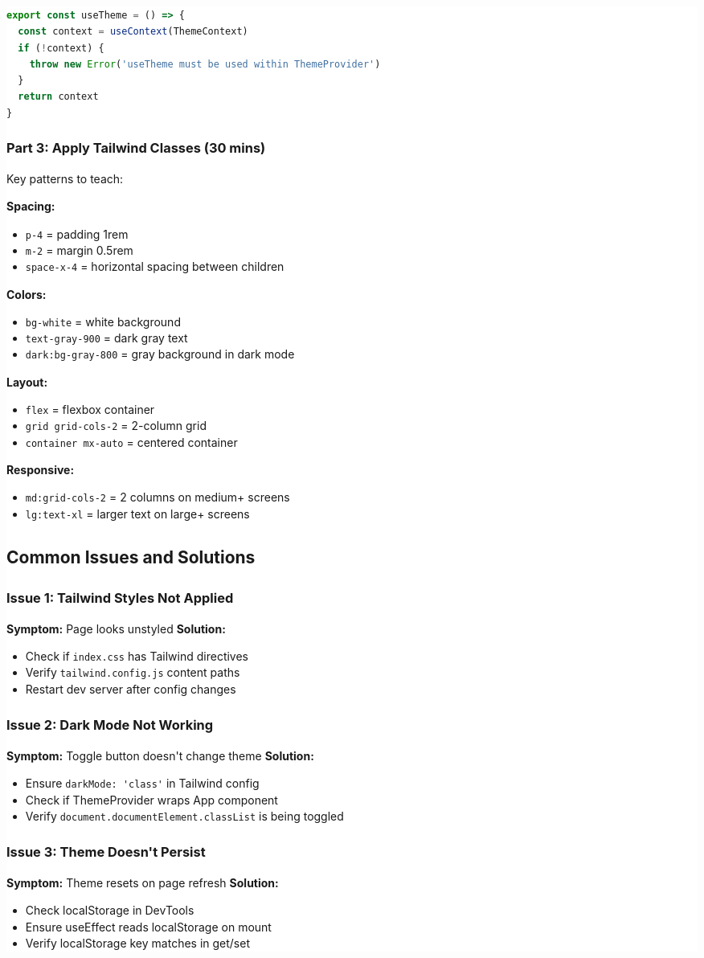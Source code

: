 ```jsx
export const useTheme = () => {
  const context = useContext(ThemeContext)
  if (!context) {
    throw new Error('useTheme must be used within ThemeProvider')
  }
  return context
}
```

### Part 3: Apply Tailwind Classes (30 mins)

Key patterns to teach:

**Spacing:**
- `p-4` = padding 1rem
- `m-2` = margin 0.5rem
- `space-x-4` = horizontal spacing between children

**Colors:**
- `bg-white` = white background
- `text-gray-900` = dark gray text
- `dark:bg-gray-800` = gray background in dark mode

**Layout:**
- `flex` = flexbox container
- `grid grid-cols-2` = 2-column grid
- `container mx-auto` = centered container

**Responsive:**
- `md:grid-cols-2` = 2 columns on medium+ screens
- `lg:text-xl` = larger text on large+ screens

## Common Issues and Solutions

### Issue 1: Tailwind Styles Not Applied
**Symptom:** Page looks unstyled
**Solution:**
- Check if `index.css` has Tailwind directives
- Verify `tailwind.config.js` content paths
- Restart dev server after config changes

### Issue 2: Dark Mode Not Working
**Symptom:** Toggle button doesn't change theme
**Solution:**
- Ensure `darkMode: 'class'` in Tailwind config
- Check if ThemeProvider wraps App component
- Verify `document.documentElement.classList` is being toggled

### Issue 3: Theme Doesn't Persist
**Symptom:** Theme resets on page refresh
**Solution:**
- Check localStorage in DevTools
- Ensure useEffect reads localStorage on mount
- Verify localStorage key matches in get/set
